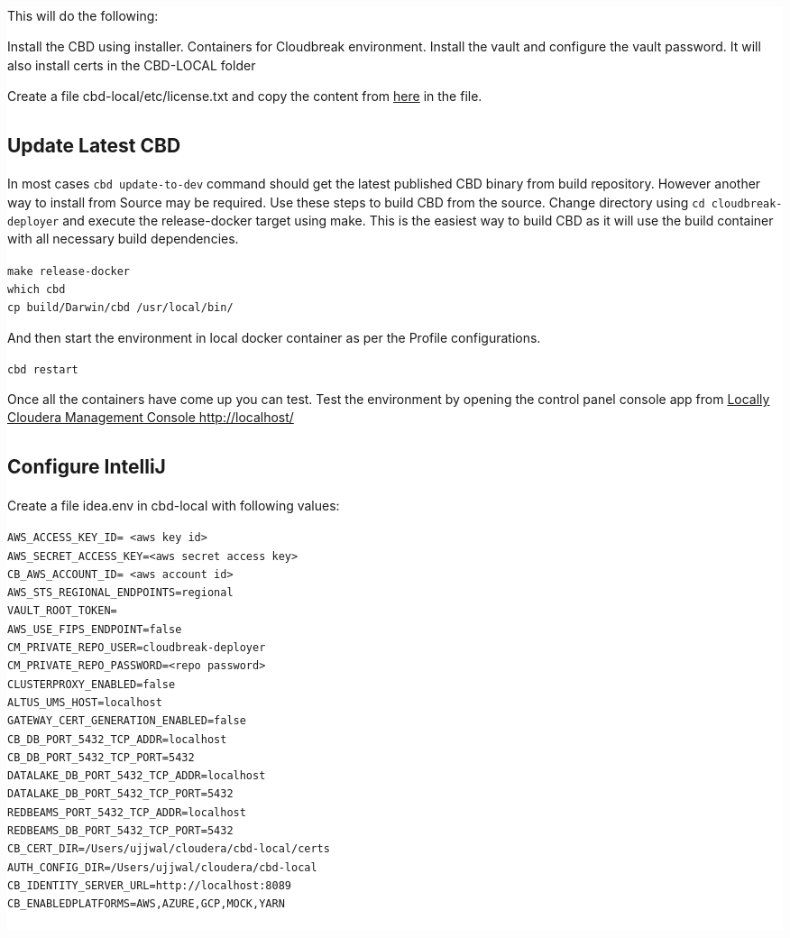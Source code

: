 This will do the following:

Install the CBD using installer. Containers for Cloudbreak environment. Install the vault and configure the vault password. It will also install certs in the CBD-LOCAL folder

Create a file cbd-local/etc/license.txt  and copy the content from [here](https://github.infra.cloudera.com/raw/Starship/cmf/cdpd-master/web/dev_configs/test-license.txt.asc "https://github.infra.cloudera.com/raw/Starship/cmf/cdpd-master/web/dev_configs/test-license.txt.asc") in the file.

## Update Latest CBD
In most cases `cbd update-to-dev` command should get the latest published CBD binary from build repository.
However another way to install from Source may be required.
Use these steps to build CBD from the source.
Change directory using `cd cloudbreak-deployer` and execute the release-docker target using make. 
This is the easiest way to build CBD as it will use the build container with all necessary build dependencies. 
```
make release-docker
which cbd
cp build/Darwin/cbd /usr/local/bin/
```
And then start the environment in local docker container as per the Profile configurations.
```
cbd restart
```
Once all the containers have come up you can test.
Test the environment by opening the control panel console app from [Locally Cloudera Management Console http://localhost/](http://localhost)

## Configure IntelliJ

Create a file idea.env in cbd-local with following values:

```
AWS_ACCESS_KEY_ID= <aws key id>
AWS_SECRET_ACCESS_KEY=<aws secret access key>
CB_AWS_ACCOUNT_ID= <aws account id>
AWS_STS_REGIONAL_ENDPOINTS=regional
VAULT_ROOT_TOKEN=
AWS_USE_FIPS_ENDPOINT=false
CM_PRIVATE_REPO_USER=cloudbreak-deployer
CM_PRIVATE_REPO_PASSWORD=<repo password>
CLUSTERPROXY_ENABLED=false
ALTUS_UMS_HOST=localhost
GATEWAY_CERT_GENERATION_ENABLED=false
CB_DB_PORT_5432_TCP_ADDR=localhost
CB_DB_PORT_5432_TCP_PORT=5432
DATALAKE_DB_PORT_5432_TCP_ADDR=localhost
DATALAKE_DB_PORT_5432_TCP_PORT=5432
REDBEAMS_PORT_5432_TCP_ADDR=localhost
REDBEAMS_DB_PORT_5432_TCP_PORT=5432
CB_CERT_DIR=/Users/ujjwal/cloudera/cbd-local/certs
AUTH_CONFIG_DIR=/Users/ujjwal/cloudera/cbd-local
CB_IDENTITY_SERVER_URL=http://localhost:8089
CB_ENABLEDPLATFORMS=AWS,AZURE,GCP,MOCK,YARN


```
